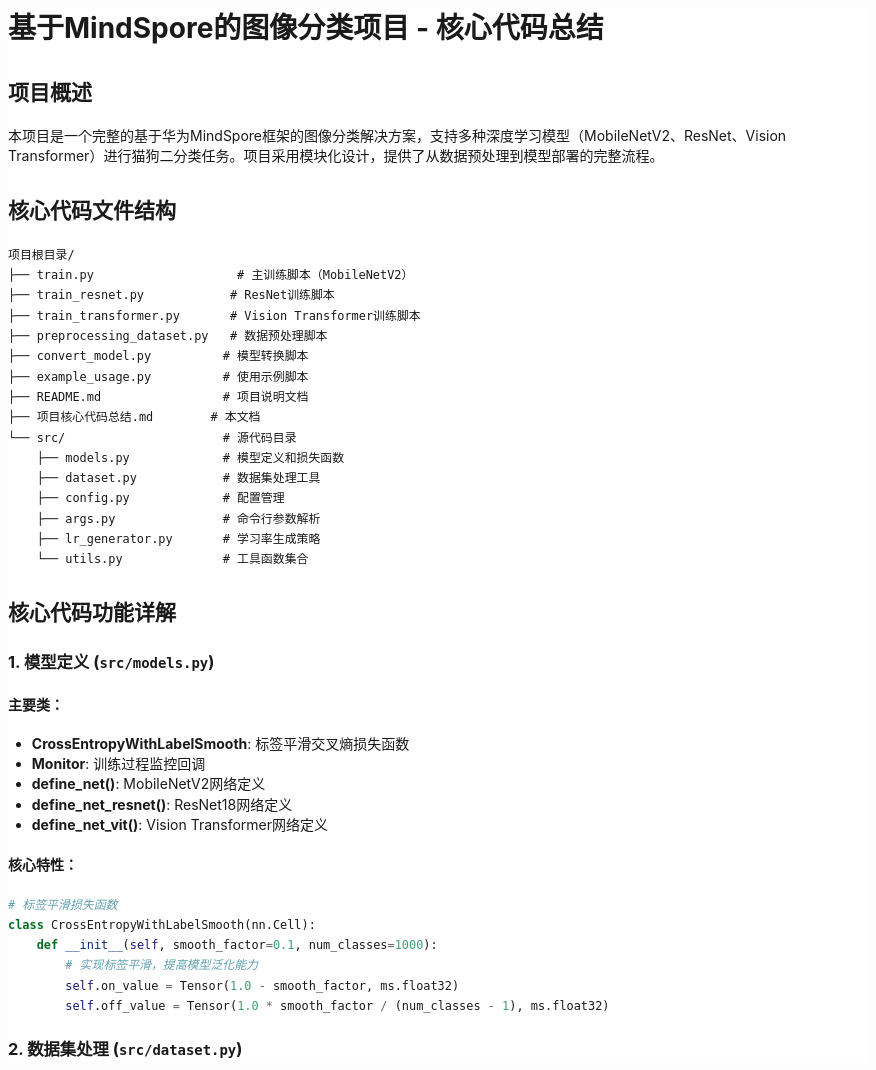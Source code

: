 # 基于MindSpore的图像分类项目 - 核心代码总结

## 项目概述

本项目是一个完整的基于华为MindSpore框架的图像分类解决方案，支持多种深度学习模型（MobileNetV2、ResNet、Vision Transformer）进行猫狗二分类任务。项目采用模块化设计，提供了从数据预处理到模型部署的完整流程。

## 核心代码文件结构

```
项目根目录/
├── train.py                    # 主训练脚本（MobileNetV2）
├── train_resnet.py            # ResNet训练脚本
├── train_transformer.py       # Vision Transformer训练脚本
├── preprocessing_dataset.py   # 数据预处理脚本
├── convert_model.py          # 模型转换脚本
├── example_usage.py          # 使用示例脚本
├── README.md                 # 项目说明文档
├── 项目核心代码总结.md        # 本文档
└── src/                      # 源代码目录
    ├── models.py             # 模型定义和损失函数
    ├── dataset.py            # 数据集处理工具
    ├── config.py             # 配置管理
    ├── args.py               # 命令行参数解析
    ├── lr_generator.py       # 学习率生成策略
    └── utils.py              # 工具函数集合
```

## 核心代码功能详解

### 1. 模型定义 (`src/models.py`)

#### 主要类：
- **CrossEntropyWithLabelSmooth**: 标签平滑交叉熵损失函数
- **Monitor**: 训练过程监控回调
- **define_net()**: MobileNetV2网络定义
- **define_net_resnet()**: ResNet18网络定义
- **define_net_vit()**: Vision Transformer网络定义

#### 核心特性：
```python
# 标签平滑损失函数
class CrossEntropyWithLabelSmooth(nn.Cell):
    def __init__(self, smooth_factor=0.1, num_classes=1000):
        # 实现标签平滑，提高模型泛化能力
        self.on_value = Tensor(1.0 - smooth_factor, ms.float32)
        self.off_value = Tensor(1.0 * smooth_factor / (num_classes - 1), ms.float32)
```

### 2. 数据集处理 (`src/dataset.py`)
